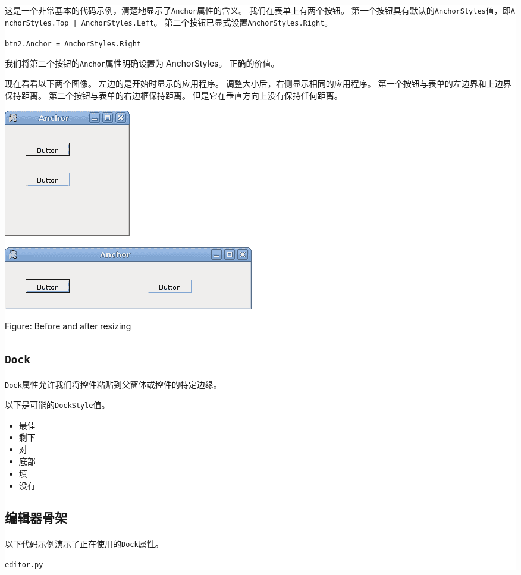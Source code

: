 这是一个非常基本的代码示例，清楚地显示了`Anchor`属性的含义。 我们在表单上有两个按钮。 第一个按钮具有默认的`AnchorStyles`值，即`AnchorStyles.Top | AnchorStyles.Left`。 第二个按钮已显式设置`AnchorStyles.Right`。

```
btn2.Anchor = AnchorStyles.Right

```

我们将第二个按钮的`Anchor`属性明确设置为 AnchorStyles。 正确的价值。

现在看看以下两个图像。 左边的是开始时显示的应用程序。 调整大小后，右侧显示相同的应用程序。 第一个按钮与表单的左边界和上边界保持距离。 第二个按钮与表单的右边框保持距离。 但是它在垂直方向上没有保持任何距离。

![Before resizing](img/f62da0d1b7d06312abf19ffcd420e85d.jpg)

![After resizing](img/735583bffde1eceb79a3e9bbec8bb2ef.jpg)

Figure: Before and after resizing

## `Dock`

`Dock`属性允许我们将控件粘贴到父窗体或控件的特定边缘。

以下是可能的`DockStyle`值。

*   最佳
*   剩下
*   对
*   底部
*   填
*   没有

## 编辑器骨架

以下代码示例演示了正在使用的`Dock`属性。

`editor.py`
